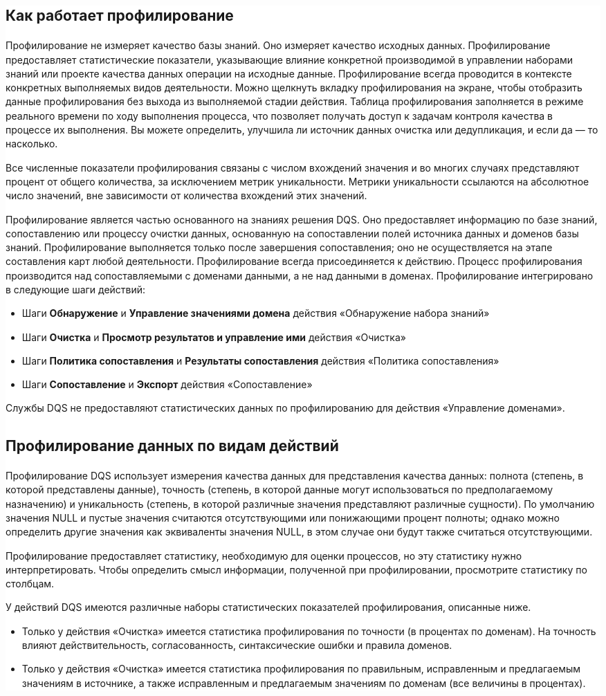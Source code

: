 ##  <a name="How"></a> Как работает профилирование  
 Профилирование не измеряет качество базы знаний. Оно измеряет качество исходных данных. Профилирование предоставляет статистические показатели, указывающие влияние конкретной производимой в управлении наборами знаний или проекте качества данных операции на исходные данные. Профилирование всегда проводится в контексте конкретных выполняемых видов деятельности. Можно щелкнуть вкладку профилирования на экране, чтобы отобразить данные профилирования без выхода из выполняемой стадии действия. Таблица профилирования заполняется в режиме реального времени по ходу выполнения процесса, что позволяет получать доступ к задачам контроля качества в процессе их выполнения. Вы можете определить, улучшила ли источник данных очистка или дедупликация, и если да — то насколько.  
  
 Все численные показатели профилирования связаны с числом вхождений значения и во многих случаях представляют процент от общего количества, за исключением метрик уникальности. Метрики уникальности ссылаются на абсолютное число значений, вне зависимости от количества вхождений этих значений.  
  
 Профилирование является частью основанного на знаниях решения DQS. Оно предоставляет информацию по базе знаний, сопоставлению или процессу очистки данных, основанную на сопоставлении полей источника данных и доменов базы знаний. Профилирование выполняется только после завершения сопоставления; оно не осуществляется на этапе составления карт любой деятельности. Профилирование всегда присоединяется к действию. Процесс профилирования производится над сопоставляемыми с доменами данными, а не над данными в доменах. Профилирование интегрировано в следующие шаги действий:  
  
-   Шаги **Обнаружение** и **Управление значениями домена** действия «Обнаружение набора знаний»  
  
-   Шаги **Очистка** и **Просмотр результатов и управление ими** действия «Очистка»  
  
-   Шаги **Политика сопоставления** и **Результаты сопоставления** действия «Политика сопоставления»  
  
-   Шаги **Сопоставление** и **Экспорт** действия «Сопоставление»  
  
 Службы DQS не предоставляют статистических данных по профилированию для действия «Управление доменами».  
  
##  <a name="Activity"></a> Профилирование данных по видам действий  
 Профилирование DQS использует измерения качества данных для представления качества данных: полнота (степень, в которой представлены данные), точность (степень, в которой данные могут использоваться по предполагаемому назначению) и уникальность (степень, в которой различные значения представляют различные сущности). По умолчанию значения NULL и пустые значения считаются отсутствующими или понижающими процент полноты; однако можно определить другие значения как эквиваленты значения NULL, в этом случае они будут также считаться отсутствующими.  
  
 Профилирование предоставляет статистику, необходимую для оценки процессов, но эту статистику нужно интерпретировать. Чтобы определить смысл информации, полученной при профилировании, просмотрите статистику по столбцам.  
  
 У действий DQS имеются различные наборы статистических показателей профилирования, описанные ниже.  
  
-   Только у действия «Очистка» имеется статистика профилирования по точности (в процентах по доменам). На точность влияют действительность, согласованность, синтаксические ошибки и правила доменов.  
  
-   Только у действия «Очистка» имеется статистика профилирования по правильным, исправленным и предлагаемым значениям в источнике, а также исправленным и предлагаемым значениям по доменам (все величины в процентах).  
  